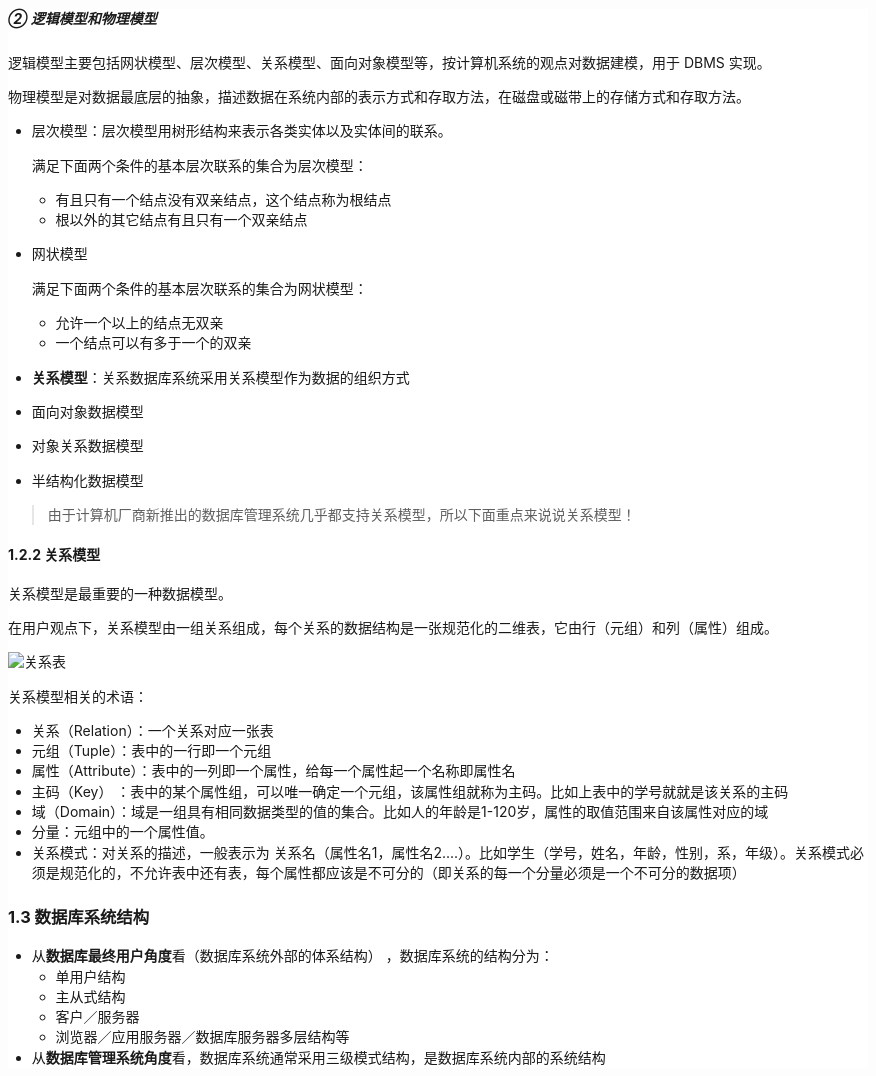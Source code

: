 
##### ② 逻辑模型和物理模型

逻辑模型主要包括网状模型、层次模型、关系模型、面向对象模型等，按计算机系统的观点对数据建模，用于 DBMS 实现。

物理模型是对数据最底层的抽象，描述数据在系统内部的表示方式和存取方法，在磁盘或磁带上的存储方式和存取方法。

* 层次模型：层次模型用树形结构来表示各类实体以及实体间的联系。

  满足下面两个条件的基本层次联系的集合为层次模型：

  * 有且只有一个结点没有双亲结点，这个结点称为根结点
  * 根以外的其它结点有且只有一个双亲结点

* 网状模型

  满足下面两个条件的基本层次联系的集合为网状模型：

  * 允许一个以上的结点无双亲
  * 一个结点可以有多于一个的双亲

* **关系模型**：关系数据库系统采用关系模型作为数据的组织方式

* 面向对象数据模型

* 对象关系数据模型

* 半结构化数据模型

> 由于计算机厂商新推出的数据库管理系统几乎都支持关系模型，所以下面重点来说说关系模型！

#### 1.2.2 关系模型

关系模型是最重要的一种数据模型。

在用户观点下，关系模型由一组关系组成，每个关系的数据结构是一张规范化的二维表，它由行（元组）和列（属性）组成。

![关系表](https://gitee.com/wugenqiang/PictureBed/raw/master/NoteBook/20200509123934.png)

关系模型相关的术语：

- 关系（Relation）：一个关系对应一张表
- 元组（Tuple）：表中的一行即一个元组
- 属性（Attribute）：表中的一列即一个属性，给每一个属性起一个名称即属性名
- 主码（Key） ：表中的某个属性组，可以唯一确定一个元组，该属性组就称为主码。比如上表中的学号就就是该关系的主码
- 域（Domain）：域是一组具有相同数据类型的值的集合。比如人的年龄是1-120岁，属性的取值范围来自该属性对应的域
- 分量：元组中的一个属性值。
- 关系模式：对关系的描述，一般表示为 关系名（属性名1，属性名2....）。比如学生（学号，姓名，年龄，性别，系，年级）。关系模式必须是规范化的，不允许表中还有表，每个属性都应该是不可分的（即关系的每一个分量必须是一个不可分的数据项）

### 1.3 数据库系统结构

* 从**数据库最终用户角度**看（数据库系统外部的体系结构） ，数据库系统的结构分为：
  * 单用户结构
  * 主从式结构
  * 客户／服务器
  * 浏览器／应用服务器／数据库服务器多层结构等
* 从**数据库管理系统角度**看，数据库系统通常采用三级模式结构，是数据库系统内部的系统结构 
